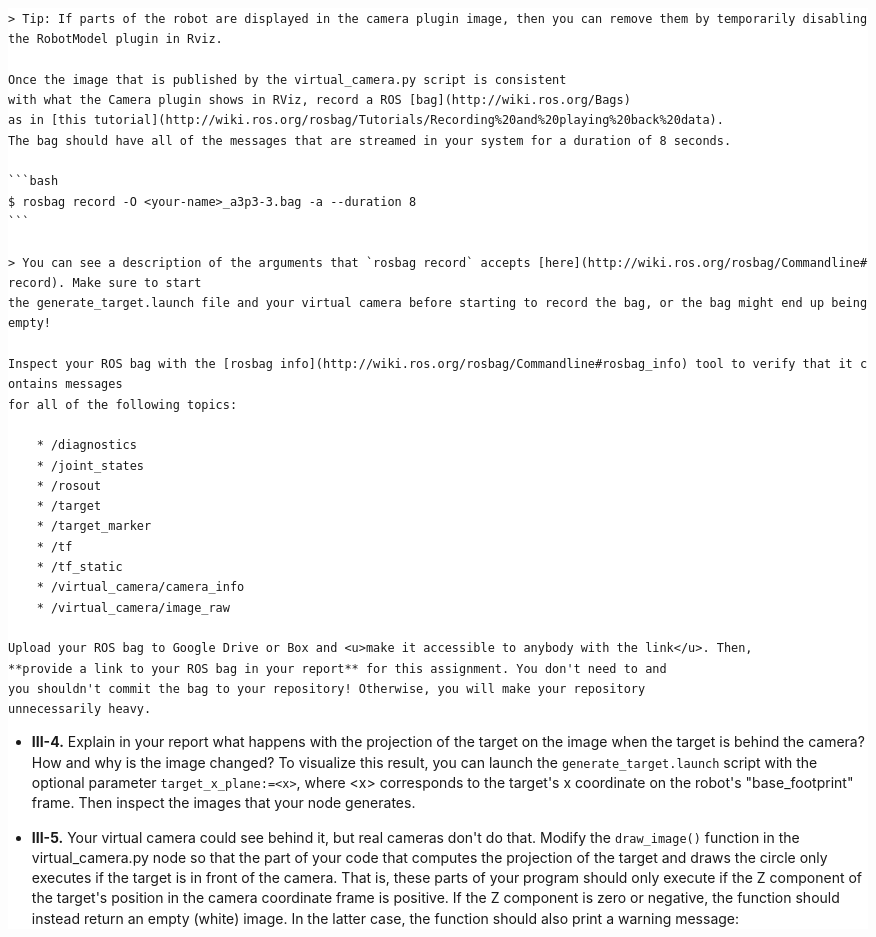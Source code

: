     > Tip: If parts of the robot are displayed in the camera plugin image, then you can remove them by temporarily disabling the RobotModel plugin in Rviz.
    
    Once the image that is published by the virtual_camera.py script is consistent 
    with what the Camera plugin shows in RViz, record a ROS [bag](http://wiki.ros.org/Bags) 
    as in [this tutorial](http://wiki.ros.org/rosbag/Tutorials/Recording%20and%20playing%20back%20data). 
    The bag should have all of the messages that are streamed in your system for a duration of 8 seconds.
    
    ```bash
    $ rosbag record -O <your-name>_a3p3-3.bag -a --duration 8 
    ```
    
    > You can see a description of the arguments that `rosbag record` accepts [here](http://wiki.ros.org/rosbag/Commandline#record). Make sure to start 
    the generate_target.launch file and your virtual camera before starting to record the bag, or the bag might end up being empty!
    
    Inspect your ROS bag with the [rosbag info](http://wiki.ros.org/rosbag/Commandline#rosbag_info) tool to verify that it contains messages
    for all of the following topics:
        
        * /diagnostics
        * /joint_states 
        * /rosout   
        * /target  
        * /target_marker 
        * /tf         
        * /tf_static  
        * /virtual_camera/camera_info    
        * /virtual_camera/image_raw 
    
    Upload your ROS bag to Google Drive or Box and <u>make it accessible to anybody with the link</u>. Then, 
    **provide a link to your ROS bag in your report** for this assignment. You don't need to and 
    you shouldn't commit the bag to your repository! Otherwise, you will make your repository
    unnecessarily heavy.

- **III-4.** Explain in your report what happens with the projection of the target on the image
when the target is behind the camera? How and why is the image changed? To visualize this result, you
can launch the `generate_target.launch` script with the optional parameter `target_x_plane:=<x>`, where \<x\> corresponds to the target's
x coordinate on the robot's "base_footprint" frame. Then inspect the images that your node generates.

- **III-5.** Your virtual camera could see behind it, but real cameras don't do that. Modify the `draw_image()` function 
in the virtual_camera.py node so that the part of your code that computes the projection of the target and draws the circle only 
executes if the target is in front of the camera. That is, these parts of your program should only execute if the Z component of 
the target's position in the camera coordinate frame is positive. If the Z component is zero or negative, the function 
should instead return an empty (white) image. In the latter case, the function should also print a warning message:
